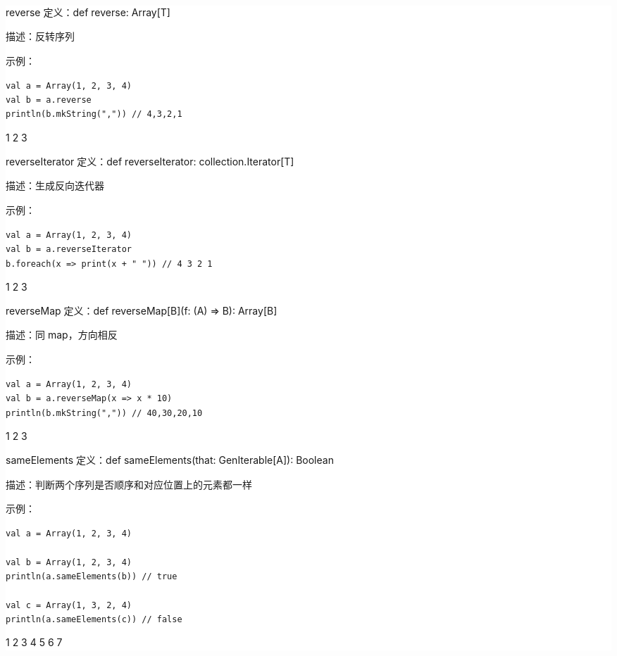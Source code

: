 
reverse
定义：def reverse: Array[T]

描述：反转序列

示例：

    val a = Array(1, 2, 3, 4)
    val b = a.reverse
    println(b.mkString(",")) // 4,3,2,1
1
2
3
 

reverseIterator
定义：def reverseIterator: collection.Iterator[T]

描述：生成反向迭代器

示例：

    val a = Array(1, 2, 3, 4)
    val b = a.reverseIterator
    b.foreach(x => print(x + " ")) // 4 3 2 1
1
2
3
 

reverseMap
定义：def reverseMap[B](f: (A) ⇒ B): Array[B]

描述：同 map，方向相反

示例：

    val a = Array(1, 2, 3, 4)
    val b = a.reverseMap(x => x * 10)
    println(b.mkString(",")) // 40,30,20,10
1
2
3
 

sameElements
定义：def sameElements(that: GenIterable[A]): Boolean

描述：判断两个序列是否顺序和对应位置上的元素都一样

示例：

    val a = Array(1, 2, 3, 4)

    val b = Array(1, 2, 3, 4)
    println(a.sameElements(b)) // true

    val c = Array(1, 3, 2, 4)
    println(a.sameElements(c)) // false
1
2
3
4
5
6
7
 